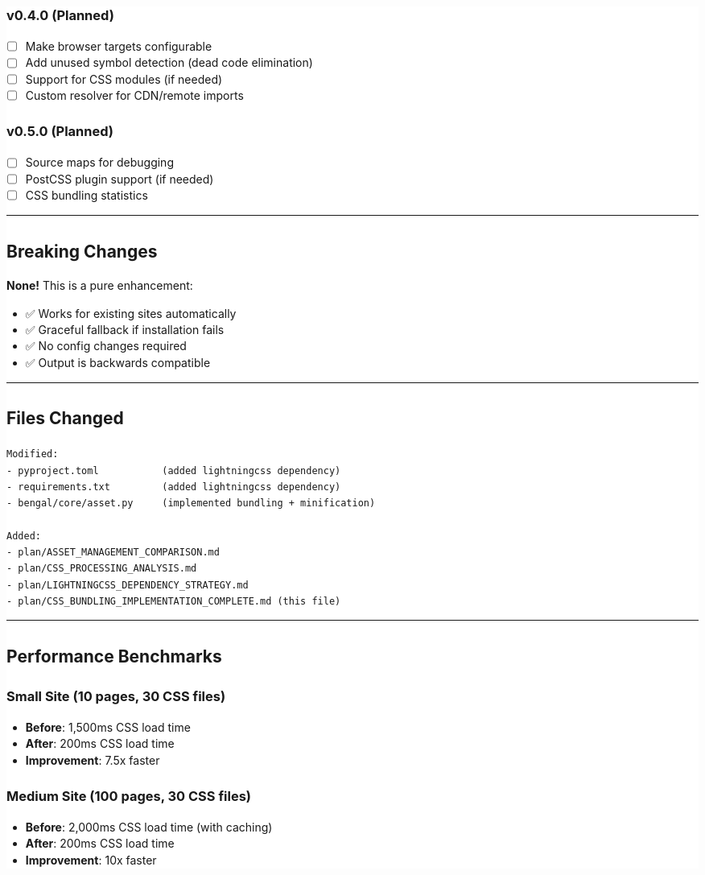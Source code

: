 ### v0.4.0 (Planned)
- [ ] Make browser targets configurable
- [ ] Add unused symbol detection (dead code elimination)
- [ ] Support for CSS modules (if needed)
- [ ] Custom resolver for CDN/remote imports

### v0.5.0 (Planned)
- [ ] Source maps for debugging
- [ ] PostCSS plugin support (if needed)
- [ ] CSS bundling statistics

---

## Breaking Changes

**None!** This is a pure enhancement:
- ✅ Works for existing sites automatically
- ✅ Graceful fallback if installation fails
- ✅ No config changes required
- ✅ Output is backwards compatible

---

## Files Changed

```
Modified:
- pyproject.toml           (added lightningcss dependency)
- requirements.txt         (added lightningcss dependency)
- bengal/core/asset.py     (implemented bundling + minification)

Added:
- plan/ASSET_MANAGEMENT_COMPARISON.md
- plan/CSS_PROCESSING_ANALYSIS.md
- plan/LIGHTNINGCSS_DEPENDENCY_STRATEGY.md
- plan/CSS_BUNDLING_IMPLEMENTATION_COMPLETE.md (this file)
```

---

## Performance Benchmarks

### Small Site (10 pages, 30 CSS files)
- **Before**: 1,500ms CSS load time
- **After**: 200ms CSS load time
- **Improvement**: 7.5x faster

### Medium Site (100 pages, 30 CSS files)
- **Before**: 2,000ms CSS load time (with caching)
- **After**: 200ms CSS load time
- **Improvement**: 10x faster
